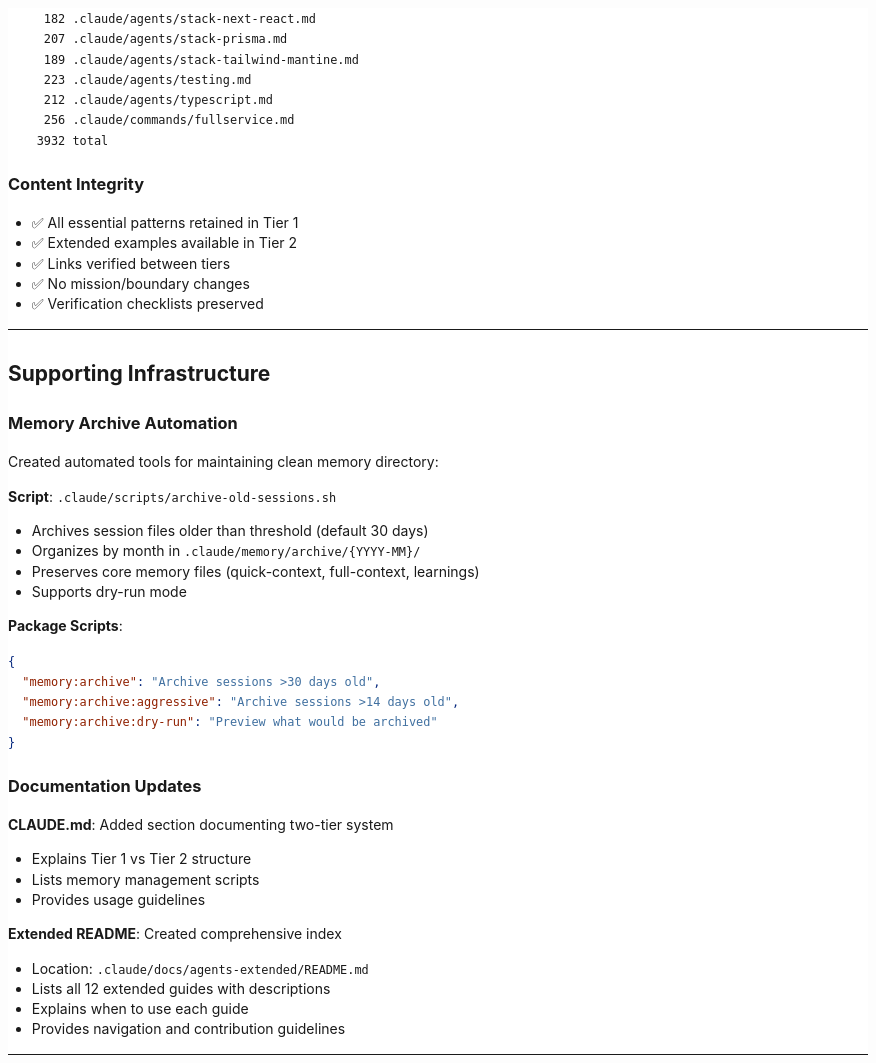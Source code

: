 ```bash
     182 .claude/agents/stack-next-react.md
     207 .claude/agents/stack-prisma.md
     189 .claude/agents/stack-tailwind-mantine.md
     223 .claude/agents/testing.md
     212 .claude/agents/typescript.md
     256 .claude/commands/fullservice.md
    3932 total
```

### Content Integrity
- ✅ All essential patterns retained in Tier 1
- ✅ Extended examples available in Tier 2
- ✅ Links verified between tiers
- ✅ No mission/boundary changes
- ✅ Verification checklists preserved

---

## Supporting Infrastructure

### Memory Archive Automation
Created automated tools for maintaining clean memory directory:

**Script**: `.claude/scripts/archive-old-sessions.sh`
- Archives session files older than threshold (default 30 days)
- Organizes by month in `.claude/memory/archive/{YYYY-MM}/`
- Preserves core memory files (quick-context, full-context, learnings)
- Supports dry-run mode

**Package Scripts**:
```json
{
  "memory:archive": "Archive sessions >30 days old",
  "memory:archive:aggressive": "Archive sessions >14 days old",
  "memory:archive:dry-run": "Preview what would be archived"
}
```

### Documentation Updates

**CLAUDE.md**: Added section documenting two-tier system
- Explains Tier 1 vs Tier 2 structure
- Lists memory management scripts
- Provides usage guidelines

**Extended README**: Created comprehensive index
- Location: `.claude/docs/agents-extended/README.md`
- Lists all 12 extended guides with descriptions
- Explains when to use each guide
- Provides navigation and contribution guidelines

---
